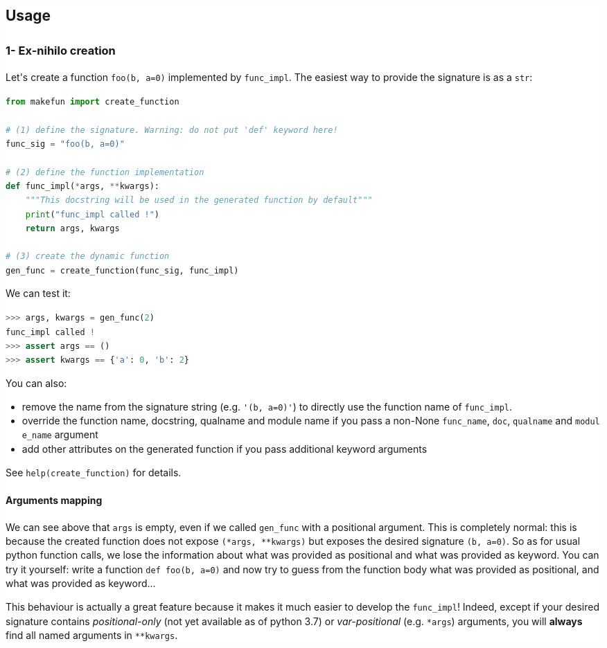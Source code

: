 ## Usage

### 1- Ex-nihilo creation

Let's create a function `foo(b, a=0)` implemented by `func_impl`. The easiest way to provide the signature is as a `str`:

```python
from makefun import create_function

# (1) define the signature. Warning: do not put 'def' keyword here!
func_sig = "foo(b, a=0)"

# (2) define the function implementation
def func_impl(*args, **kwargs):
    """This docstring will be used in the generated function by default"""
    print("func_impl called !")
    return args, kwargs

# (3) create the dynamic function
gen_func = create_function(func_sig, func_impl)
```

We can test it:

```python
>>> args, kwargs = gen_func(2)
func_impl called !
>>> assert args == ()
>>> assert kwargs == {'a': 0, 'b': 2}
```

You can also:

 * remove the name from the signature string (e.g. `'(b, a=0)'`) to directly use the function name of `func_impl`.
 * override the function name, docstring, qualname and module name if you pass a non-None `func_name`, `doc`, `qualname` and `module_name` argument
 * add other attributes on the generated function if you pass additional keyword arguments

See `help(create_function)` for details.


#### Arguments mapping

We can see above that `args` is empty, even if we called `gen_func` with a positional argument. This is completely normal: this is because the created function does not expose `(*args, **kwargs)` but exposes the desired signature `(b, a=0)`. So as for usual python function calls, we lose the information about what was provided as positional and what was provided as keyword. You can try it yourself: write a function `def foo(b, a=0)` and now try to guess from the function body what was provided as positional, and what was provided as keyword...
 
This behaviour is actually a great feature because it makes it much easier to develop the `func_impl`! Indeed, except if your desired signature contains *positional-only* (not yet available as of python 3.7) or *var-positional* (e.g. `*args`) arguments, you will **always** find all named arguments in `**kwargs`.
 